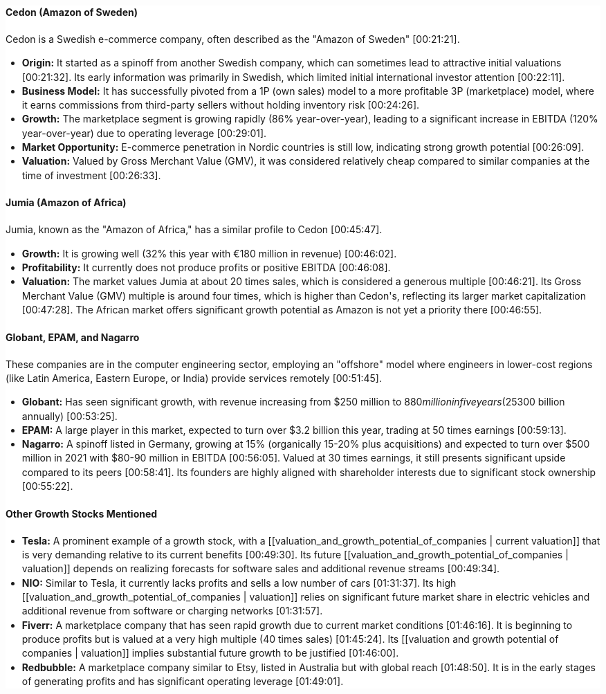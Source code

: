 #### Cedon (Amazon of Sweden)
Cedon is a Swedish e-commerce company, often described as the "Amazon of Sweden" <a class="yt-timestamp" data-t="00:21:21">[00:21:21]</a>.
*   **Origin:** It started as a spinoff from another Swedish company, which can sometimes lead to attractive initial valuations [00:21:32]. Its early information was primarily in Swedish, which limited initial international investor attention [00:22:11].
*   **Business Model:** It has successfully pivoted from a 1P (own sales) model to a more profitable 3P (marketplace) model, where it earns commissions from third-party sellers without holding inventory risk [00:24:26].
*   **Growth:** The marketplace segment is growing rapidly (86% year-over-year), leading to a significant increase in EBITDA (120% year-over-year) due to operating leverage [00:29:01].
*   **Market Opportunity:** E-commerce penetration in Nordic countries is still low, indicating strong growth potential [00:26:09].
*   **Valuation:** Valued by Gross Merchant Value (GMV), it was considered relatively cheap compared to similar companies at the time of investment [00:26:33].

#### Jumia (Amazon of Africa)
Jumia, known as the "Amazon of Africa," has a similar profile to Cedon [00:45:47].
*   **Growth:** It is growing well (32% this year with €180 million in revenue) <a class="yt-timestamp" data-t="00:46:02">[00:46:02]</a>.
*   **Profitability:** It currently does not produce profits or positive EBITDA <a class="yt-timestamp" data-t="00:46:08">[00:46:08]</a>.
*   **Valuation:** The market values Jumia at about 20 times sales, which is considered a generous multiple [00:46:21]. Its Gross Merchant Value (GMV) multiple is around four times, which is higher than Cedon's, reflecting its larger market capitalization [00:47:28]. The African market offers significant growth potential as Amazon is not yet a priority there <a class="yt-timestamp" data-t="00:46:55">[00:46:55]</a>.

#### Globant, EPAM, and Nagarro
These companies are in the computer engineering sector, employing an "offshore" model where engineers in lower-cost regions (like Latin America, Eastern Europe, or India) provide services remotely [00:51:45].
*   **Globant:** Has seen significant growth, with revenue increasing from $250 million to $880 million in five years (25% annual growth) <a class="yt-timestamp" data-t="00:52:51">[00:52:51]</a>. Its EBITDA has also grown substantially [00:53:03]. It trades at a high multiple (80 times earnings), justified by the massive and growing computer engineering market ($300 billion annually) <a class="yt-timestamp" data-t="00:53:25">[00:53:25]</a>.
*   **EPAM:** A large player in this market, expected to turn over $3.2 billion this year, trading at 50 times earnings [00:59:13].
*   **Nagarro:** A spinoff listed in Germany, growing at 15% (organically 15-20% plus acquisitions) and expected to turn over $500 million in 2021 with $80-90 million in EBITDA [00:56:05]. Valued at 30 times earnings, it still presents significant upside compared to its peers [00:58:41]. Its founders are highly aligned with shareholder interests due to significant stock ownership [00:55:22].

#### Other Growth Stocks Mentioned
*   **Tesla:** A prominent example of a growth stock, with a [[valuation_and_growth_potential_of_companies | current valuation]] that is very demanding relative to its current benefits [00:49:30]. Its future [[valuation_and_growth_potential_of_companies | valuation]] depends on realizing forecasts for software sales and additional revenue streams [00:49:34].
*   **NIO:** Similar to Tesla, it currently lacks profits and sells a low number of cars [01:31:37]. Its high [[valuation_and_growth_potential_of_companies | valuation]] relies on significant future market share in electric vehicles and additional revenue from software or charging networks [01:31:57].
*   **Fiverr:** A marketplace company that has seen rapid growth due to current market conditions [01:46:16]. It is beginning to produce profits but is valued at a very high multiple (40 times sales) [01:45:24]. Its [[valuation and growth potential of companies | valuation]] implies substantial future growth to be justified [01:46:00].
*   **Redbubble:** A marketplace company similar to Etsy, listed in Australia but with global reach <a class="yt-timestamp" data-t="01:48:50">[01:48:50]</a>. It is in the early stages of generating profits and has significant operating leverage [01:49:01].
